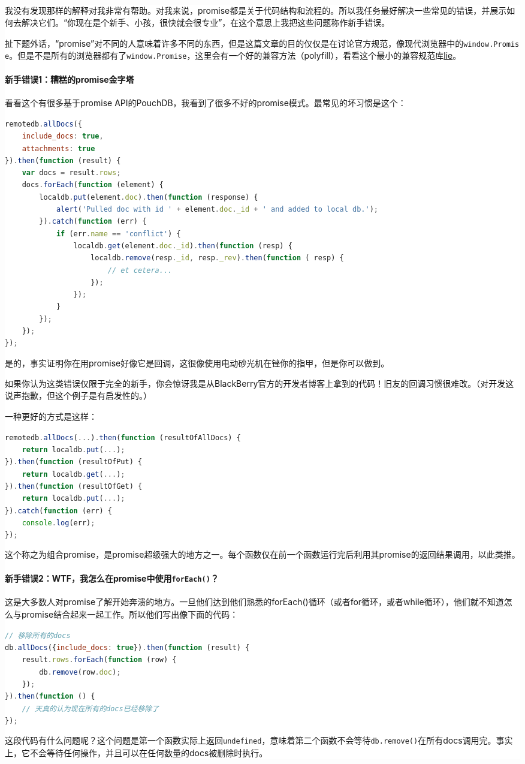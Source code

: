 我没有发现那样的解释对我非常有帮助。对我来说，promise都是关于代码结构和流程的。所以我任务最好解决一些常见的错误，并展示如何去解决它们。“你现在是个新手、小孩，很快就会很专业”，在这个意思上我把这些问题称作新手错误。

扯下题外话，“promise”对不同的人意味着许多不同的东西，但是这篇文章的目的仅仅是在讨论官方规范，像现代浏览器中的`window.Promise`。但是不是所有的浏览器都有了`window.Promise`，这里会有一个好的兼容方法（polyfill），看看这个最小的兼容规范库[lie](https://github.com/calvinmetcalf/lie)。

#### 新手错误1：糟糕的promise金字塔

看看这个有很多基于promise API的PouchDB，我看到了很多不好的promise模式。最常见的坏习惯是这个：
```javascript
remotedb.allDocs({
    include_docs: true,
    attachments: true
}).then(function (result) {
    var docs = result.rows;
    docs.forEach(function (element) {
        localdb.put(element.doc).then(function (response) {
            alert('Pulled doc with id ' + element.doc._id + ' and added to local db.');
        }).catch(function (err) {
            if (err.name == 'conflict') {
                localdb.get(element.doc._id).then(function (resp) {
                    localdb.remove(resp._id, resp._rev).then(function ( resp) {
                        // et cetera...
                    });
                });
            }
        });
    });
});
```
是的，事实证明你在用promise好像它是回调，这很像使用电动砂光机在锉你的指甲，但是你可以做到。

如果你认为这类错误仅限于完全的新手，你会惊讶我是从BlackBerry官方的开发者博客上拿到的代码！旧友的回调习惯很难改。（对开发这说声抱歉，但这个例子是有启发性的。）

一种更好的方式是这样：
```javascript
remotedb.allDocs(...).then(function (resultOfAllDocs) {
    return localdb.put(...);
}).then(function (resultOfPut) {
    return localdb.get(...);
}).then(function (resultOfGet) {
    return localdb.put(...);
}).catch(function (err) {
    console.log(err);
});
```
这个称之为组合promise，是promise超级强大的地方之一。每个函数仅在前一个函数运行完后利用其promise的返回结果调用，以此类推。

#### 新手错误2：WTF，我怎么在promise中使用`forEach()`？

这是大多数人对promise了解开始奔溃的地方。一旦他们达到他们熟悉的forEach()循环（或者for循环，或者while循环），他们就不知道怎么与promise结合起来一起工作。所以他们写出像下面的代码：
```javascript
// 移除所有的docs
db.allDocs({include_docs: true}).then(function (result) {
    result.rows.forEach(function (row) {
        db.remove(row.doc);
    });
}).then(function () {
    // 天真的认为现在所有的docs已经移除了
});
```
这段代码有什么问题呢？这个问题是第一个函数实际上返回`undefined`，意味着第二个函数不会等待`db.remove()`在所有docs调用完。事实上，它不会等待任何操作，并且可以在任何数量的docs被删除时执行。
